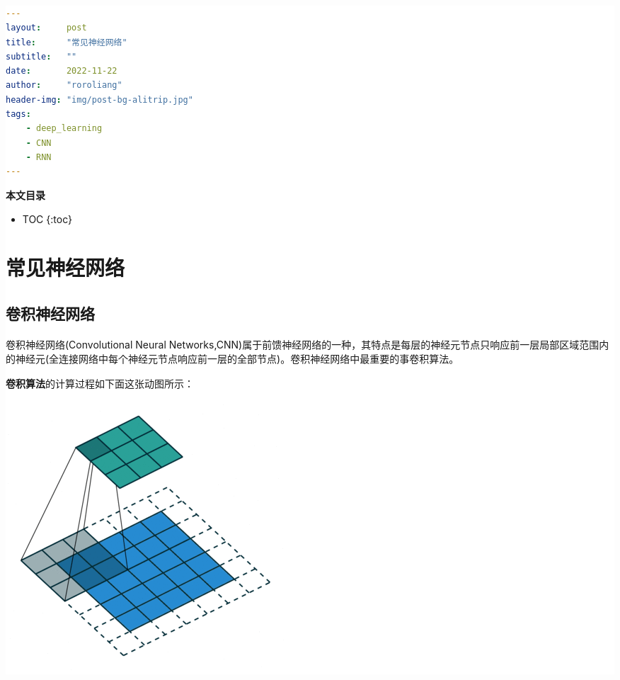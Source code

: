 ```yaml
---
layout:     post
title:      "常见神经网络"
subtitle:   ""
date:       2022-11-22
author:     "roroliang"
header-img: "img/post-bg-alitrip.jpg"
tags:
    - deep_learning
    - CNN
    - RNN
---
```


**本文目录**

* TOC
{:toc}


# 常见神经网络

##  卷积神经网络

卷积神经网络(Convolutional Neural Networks,CNN)属于前馈神经网络的一种，其特点是每层的神经元节点只响应前一层局部区域范围内的神经元$($全连接网络中每个神经元节点响应前一层的全部节点$)$。卷积神经网络中最重要的事卷积算法。

**卷积算法**的计算过程如下面这张动图所示：

![](../img/blog_imgs/padding_strides.gif)


